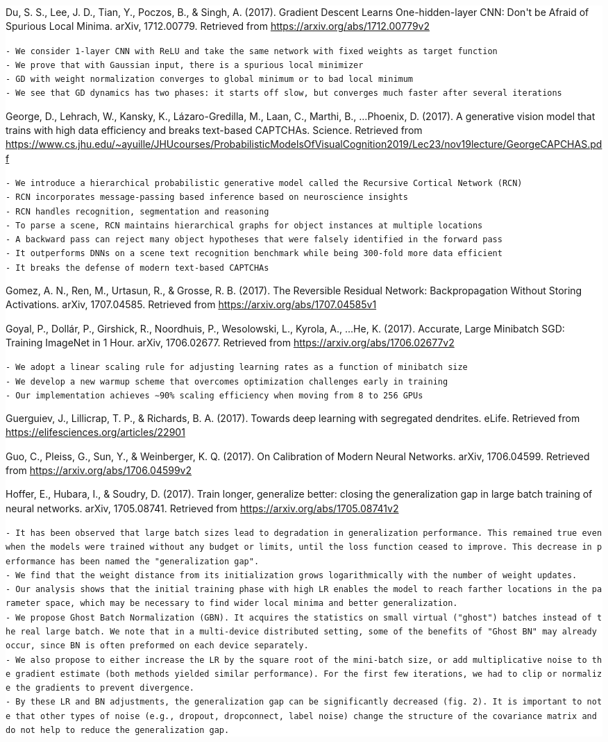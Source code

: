 Du, S. S., Lee, J. D., Tian, Y., Poczos, B., & Singh, A. (2017). Gradient Descent Learns One-hidden-layer CNN: Don't be Afraid of Spurious Local Minima. arXiv, 1712.00779. Retrieved from https://arxiv.org/abs/1712.00779v2

    - We consider 1-layer CNN with ReLU and take the same network with fixed weights as target function
    - We prove that with Gaussian input, there is a spurious local minimizer
    - GD with weight normalization converges to global minimum or to bad local minimum
    - We see that GD dynamics has two phases: it starts off slow, but converges much faster after several iterations

George, D., Lehrach, W., Kansky, K., Lázaro-Gredilla, M., Laan, C., Marthi, B., ...Phoenix, D. (2017). A generative vision model that trains with high data efficiency and breaks text-based CAPTCHAs. Science. Retrieved from https://www.cs.jhu.edu/~ayuille/JHUcourses/ProbabilisticModelsOfVisualCognition2019/Lec23/nov19lecture/GeorgeCAPCHAS.pdf

    - We introduce a hierarchical probabilistic generative model called the Recursive Cortical Network (RCN)
    - RCN incorporates message-passing based inference based on neuroscience insights
    - RCN handles recognition, segmentation and reasoning
    - To parse a scene, RCN maintains hierarchical graphs for object instances at multiple locations
    - A backward pass can reject many object hypotheses that were falsely identified in the forward pass
    - It outperforms DNNs on a scene text recognition benchmark while being 300-fold more data efficient
    - It breaks the defense of modern text-based CAPTCHAs

Gomez, A. N., Ren, M., Urtasun, R., & Grosse, R. B. (2017). The Reversible Residual Network: Backpropagation Without Storing Activations. arXiv, 1707.04585. Retrieved from https://arxiv.org/abs/1707.04585v1

Goyal, P., Dollár, P., Girshick, R., Noordhuis, P., Wesolowski, L., Kyrola, A., ...He, K. (2017). Accurate, Large Minibatch SGD: Training ImageNet in 1 Hour. arXiv, 1706.02677. Retrieved from https://arxiv.org/abs/1706.02677v2

    - We adopt a linear scaling rule for adjusting learning rates as a function of minibatch size
    - We develop a new warmup scheme that overcomes optimization challenges early in training
    - Our implementation achieves ∼90% scaling efficiency when moving from 8 to 256 GPUs

Guerguiev, J., Lillicrap, T. P., & Richards, B. A. (2017). Towards deep learning with segregated dendrites. eLife. Retrieved from https://elifesciences.org/articles/22901

Guo, C., Pleiss, G., Sun, Y., & Weinberger, K. Q. (2017). On Calibration of Modern Neural Networks. arXiv, 1706.04599. Retrieved from https://arxiv.org/abs/1706.04599v2

Hoffer, E., Hubara, I., & Soudry, D. (2017). Train longer, generalize better: closing the generalization gap in large batch training of neural networks. arXiv, 1705.08741. Retrieved from https://arxiv.org/abs/1705.08741v2

    - It has been observed that large batch sizes lead to degradation in generalization performance. This remained true even when the models were trained without any budget or limits, until the loss function ceased to improve. This decrease in performance has been named the "generalization gap".
    - We find that the weight distance from its initialization grows logarithmically with the number of weight updates.
    - Our analysis shows that the initial training phase with high LR enables the model to reach farther locations in the parameter space, which may be necessary to find wider local minima and better generalization.
    - We propose Ghost Batch Normalization (GBN). It acquires the statistics on small virtual ("ghost") batches instead of the real large batch. We note that in a multi-device distributed setting, some of the benefits of "Ghost BN" may already occur, since BN is often preformed on each device separately.
    - We also propose to either increase the LR by the square root of the mini-batch size, or add multiplicative noise to the gradient estimate (both methods yielded similar performance). For the first few iterations, we had to clip or normalize the gradients to prevent divergence.
    - By these LR and BN adjustments, the generalization gap can be significantly decreased (fig. 2). It is important to note that other types of noise (e.g., dropout, dropconnect, label noise) change the structure of the covariance matrix and do not help to reduce the generalization gap.